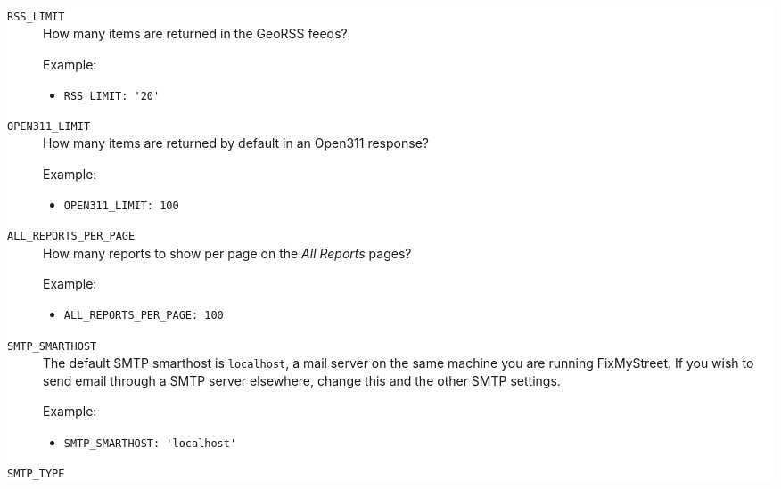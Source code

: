   <dt>
    <a name="rss_limit"><code>RSS_LIMIT</code></a>
  </dt>
  <dd>
    How many items are returned in the GeoRSS feeds?
    <div class="more-info">
      <p>Example:</p>
      <ul class="examples">
        <li>
          <code>RSS_LIMIT: '20'</code>
        </li>
      </ul>
    </div>
  </dd>

  <dt>
    <a name="open311_limit"><code>OPEN311_LIMIT</code></a>
  </dt>
  <dd>
    How many items are returned by default in an Open311 response?
    <div class="more-info">
      <p>Example:</p>
      <ul class="examples">
        <li>
          <code>OPEN311_LIMIT: 100</code>
        </li>
      </ul>
    </div>
  </dd>

  <dt>
    <a name="all_reports_per_page"><code>ALL_REPORTS_PER_PAGE</code></a>
  </dt>
  <dd>
    How many reports to show per page on the <em>All Reports</em> pages?
    <div class="more-info">
      <p>Example:</p>
      <ul class="examples">
        <li>
          <code>ALL_REPORTS_PER_PAGE: 100</code>
        </li>
      </ul>
    </div>
  </dd>  

  <dt>
    <a name="smtp_smarthost"><code>SMTP_SMARTHOST</code></a>
  </dt>
  <dd>
    The default SMTP smarthost is <code>localhost</code>, a mail server on the
    same machine you are running FixMyStreet. If you wish to send email through
    a SMTP server elsewhere, change this and the other SMTP settings.
    <div class="more-info">
      <p>Example:</p>
      <ul class="examples">
        <li>
          <code>SMTP_SMARTHOST: 'localhost'</code>
        </li>
      </ul>
    </div>
  </dd>
  <dt>
    <a name="smtp_type"><code>SMTP_TYPE</code></a>
  </dt>
  <dd>